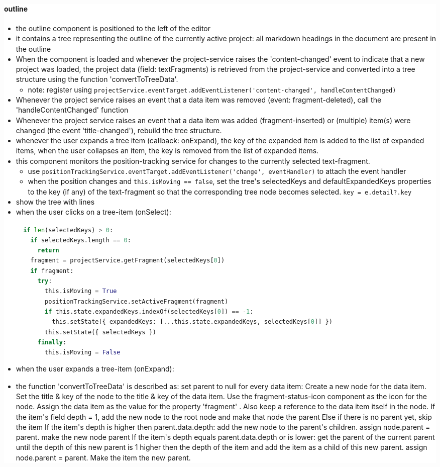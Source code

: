 #### outline
- the outline component is positioned to the left of the editor
- it contains a tree representing the outline of the currently active project: all markdown headings in the document are present in the outline
- When the component is loaded and whenever the project-service raises the 'content-changed' event to indicate that a new project was loaded, the project data (field: textFragments) is retrieved from the project-service and converted into a tree structure using the function 'convertToTreeData'.
  - note: register using `projectService.eventTarget.addEventListener('content-changed', handleContentChanged)`
- Whenever the project service raises an event that a data item was removed (event: fragment-deleted), call the 'handleContentChanged' function
- Whenever the project service raises an event that a data item was added (fragment-inserted) or (multiple) item(s) were changed (the event 'title-changed'), rebuild the tree structure.
- whenever the user expands a tree item (callback: onExpand), the key of the expanded item is added to the list of expanded items, when the user collapses an item, the key is removed from the list of expanded items.
- this component monitors the position-tracking service for changes to the currently selected text-fragment.
  - use `positionTrackingService.eventTarget.addEventListener('change', eventHandler)` to attach the event handler
  - when the position changes and `this.isMoving == false`, set the tree's selectedKeys and defaultExpandedKeys properties to the key (if any) of the text-fragment so that the corresponding tree node becomes selected. `key = e.detail?.key`
- show the tree with lines
- when the user clicks on a tree-item (onSelect):
  ```python
    if len(selectedKeys) > 0:
      if selectedKeys.length == 0:
        return
      fragment = projectService.getFragment(selectedKeys[0])
      if fragment:
        try:
          this.isMoving = True
          positionTrackingService.setActiveFragment(fragment)
          if this.state.expandedKeys.indexOf(selectedKeys[0]) == -1:
            this.setState({ expandedKeys: [...this.state.expandedKeys, selectedKeys[0]] })
          this.setState({ selectedKeys })
        finally:
          this.isMoving = False
  ```
- when the user expands a tree-item (onExpand):
  ```python
  ```
- the function 'convertToTreeData' is described as:
  set parent to null
  for every data item:
    Create a new node for the data item. 
      Set the title & key of the node to the title & key of the data item.
      Use the fragment-status-icon component as the icon for the node. Assign the data item as the value for the property 'fragment' .
      Also keep a reference to the data item itself in the node.
    If the item's field depth = 1, add the new node to the root node and make that node the parent 
    Else if there is no parent yet, skip the item
    If the item's depth is higher then parent.data.depth: add the new node to the parent's children. assign node.parent = parent. make the new node parent 
    If the item's depth equals parent.data.depth or is lower:
      get the parent of the current parent until the depth of this new parent is 1 higher then the depth of the item and add the item as a child of this new parent. assign node.parent = parent. Make the item the new parent.
  